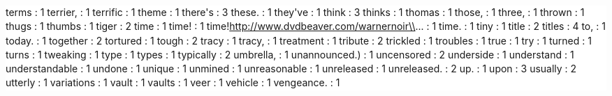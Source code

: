 terms : 1
terrier, : 1
terrific : 1
theme : 1
there's : 3
these. : 1
they've : 1
think : 3
thinks : 1
thomas : 1
those, : 1
three, : 1
thrown : 1
thugs : 1
thumbs : 1
tiger : 2
time : 1
time! : 1
time!http://www.dvdbeaver.com/warnernoir\\... : 1
time. : 1
tiny : 1
title : 2
titles : 4
to, : 1
today. : 1
together : 2
tortured : 1
tough : 2
tracy : 1
tracy, : 1
treatment : 1
tribute : 2
trickled : 1
troubles : 1
true : 1
try : 1
turned : 1
turns : 1
tweaking : 1
type : 1
types : 1
typically : 2
umbrella, : 1
unannounced.) : 1
uncensored : 2
underside : 1
understand : 1
understandable : 1
undone : 1
unique : 1
unmined : 1
unreasonable : 1
unreleased : 1
unreleased. : 2
up. : 1
upon : 3
usually : 2
utterly : 1
variations : 1
vault : 1
vaults : 1
veer : 1
vehicle : 1
vengeance. : 1